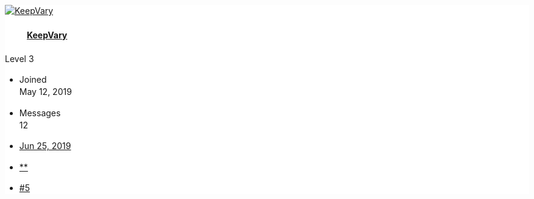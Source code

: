 </div>

<div class="message-avatar">

<div class="message-avatar-wrapper">

[![KeepVary](https://www.hiveworkshop.com/styles/default/vindit-avatars/male96.jpg)](/members/keepvary.276114/)

</div>

</div>

<div class="message-userDetails">

#### <span class="vindit-rank-icon" style="padding: 0 36px; min-height: 19px; background: url(/data/rarank-files/1-3.png?1665598739) no-repeat center left; background-size: 31px 19px">[<span>KeepVary</span>](/members/keepvary.276114/)</span>

</div>

<div class="experience-bar lvf_0 lv_3" data-xf-init="tooltip" title="52 / 90 EXP">

<div class="progress-container">

<div class="progress" style="width: 24%">

</div>

</div>

Level 3

</div>

<div class="message-userExtras">

  - Joined  
    May 12, 2019



  - Messages  
    12

</div>

<span class="message-userArrow"></span>

</div>

</div>

<div class="message-cell message-cell--main">

<div class="message-main js-quickEditTarget">

  - [Jun 25, 2019](/threads/ui-editbox-text-input.316239/post-3357161)



  - [**](/threads/ui-editbox-text-input.316239/post-3357161)
  - [\#5](/threads/ui-editbox-text-input.316239/post-3357161)
